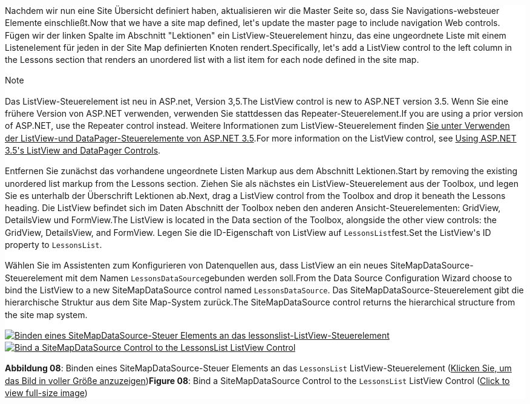 <span data-ttu-id="f38d4-256">Nachdem wir nun eine Site Übersicht definiert haben, aktualisieren wir die Master Seite so, dass Sie Navigations-websteuer Elemente einschließt.</span><span class="sxs-lookup"><span data-stu-id="f38d4-256">Now that we have a site map defined, let's update the master page to include navigation Web controls.</span></span> <span data-ttu-id="f38d4-257">Fügen wir der linken Spalte im Abschnitt "Lektionen" ein ListView-Steuerelement hinzu, das eine ungeordnete Liste mit einem Listenelement für jeden in der Site Map definierten Knoten rendert.</span><span class="sxs-lookup"><span data-stu-id="f38d4-257">Specifically, let's add a ListView control to the left column in the Lessons section that renders an unordered list with a list item for each node defined in the site map.</span></span>

> [!NOTE]
> <span data-ttu-id="f38d4-258">Das ListView-Steuerelement ist neu in ASP.net, Version 3,5.</span><span class="sxs-lookup"><span data-stu-id="f38d4-258">The ListView control is new to ASP.NET version 3.5.</span></span> <span data-ttu-id="f38d4-259">Wenn Sie eine frühere Version von ASP.NET verwenden, verwenden Sie stattdessen das Repeater-Steuerelement.</span><span class="sxs-lookup"><span data-stu-id="f38d4-259">If you are using a prior version of ASP.NET, use the Repeater control instead.</span></span> <span data-ttu-id="f38d4-260">Weitere Informationen zum ListView-Steuerelement finden [Sie unter Verwenden der ListView-und DataPager-Steuerelemente von ASP.NET 3.5](http://aspnet.4guysfromrolla.com/articles/122607-1.aspx).</span><span class="sxs-lookup"><span data-stu-id="f38d4-260">For more information on the ListView control, see [Using ASP.NET 3.5's ListView and DataPager Controls](http://aspnet.4guysfromrolla.com/articles/122607-1.aspx).</span></span>

<span data-ttu-id="f38d4-261">Entfernen Sie zunächst das vorhandene ungeordnete Listen Markup aus dem Abschnitt Lektionen.</span><span class="sxs-lookup"><span data-stu-id="f38d4-261">Start by removing the existing unordered list markup from the Lessons section.</span></span> <span data-ttu-id="f38d4-262">Ziehen Sie als nächstes ein ListView-Steuerelement aus der Toolbox, und legen Sie es unterhalb der Überschrift Lektionen ab.</span><span class="sxs-lookup"><span data-stu-id="f38d4-262">Next, drag a ListView control from the Toolbox and drop it beneath the Lessons heading.</span></span> <span data-ttu-id="f38d4-263">Die ListView befindet sich im Daten Abschnitt der Toolbox neben den anderen Ansicht-Steuerelementen: GridView, DetailsView und FormView.</span><span class="sxs-lookup"><span data-stu-id="f38d4-263">The ListView is located in the Data section of the Toolbox, alongside the other view controls: the GridView, DetailsView, and FormView.</span></span> <span data-ttu-id="f38d4-264">Legen Sie die ID-Eigenschaft von ListView auf `LessonsList`fest.</span><span class="sxs-lookup"><span data-stu-id="f38d4-264">Set the ListView's ID property to `LessonsList`.</span></span>

<span data-ttu-id="f38d4-265">Wählen Sie im Assistenten zum Konfigurieren von Datenquellen aus, dass ListView an ein neues SiteMapDataSource-Steuerelement mit dem Namen `LessonsDataSource`gebunden werden soll.</span><span class="sxs-lookup"><span data-stu-id="f38d4-265">From the Data Source Configuration Wizard choose to bind the ListView to a new SiteMapDataSource control named `LessonsDataSource`.</span></span> <span data-ttu-id="f38d4-266">Das SiteMapDataSource-Steuerelement gibt die hierarchische Struktur aus dem Site Map-System zurück.</span><span class="sxs-lookup"><span data-stu-id="f38d4-266">The SiteMapDataSource control returns the hierarchical structure from the site map system.</span></span>

<span data-ttu-id="f38d4-267">[![Binden eines SiteMapDataSource-Steuer Elements an das lessonslist-ListView-Steuerelement](specifying-the-title-meta-tags-and-other-html-headers-in-the-master-page-cs/_static/image13.png)](specifying-the-title-meta-tags-and-other-html-headers-in-the-master-page-cs/_static/image12.png)</span><span class="sxs-lookup"><span data-stu-id="f38d4-267">[![Bind a SiteMapDataSource Control to the LessonsList ListView Control](specifying-the-title-meta-tags-and-other-html-headers-in-the-master-page-cs/_static/image13.png)](specifying-the-title-meta-tags-and-other-html-headers-in-the-master-page-cs/_static/image12.png)</span></span>

<span data-ttu-id="f38d4-268">**Abbildung 08**: Binden eines SiteMapDataSource-Steuer Elements an das `LessonsList` ListView-Steuerelement ([Klicken Sie, um das Bild in voller Größe anzuzeigen](specifying-the-title-meta-tags-and-other-html-headers-in-the-master-page-cs/_static/image14.png))</span><span class="sxs-lookup"><span data-stu-id="f38d4-268">**Figure 08**: Bind a SiteMapDataSource Control to the `LessonsList` ListView Control  ([Click to view full-size image](specifying-the-title-meta-tags-and-other-html-headers-in-the-master-page-cs/_static/image14.png))</span></span>
